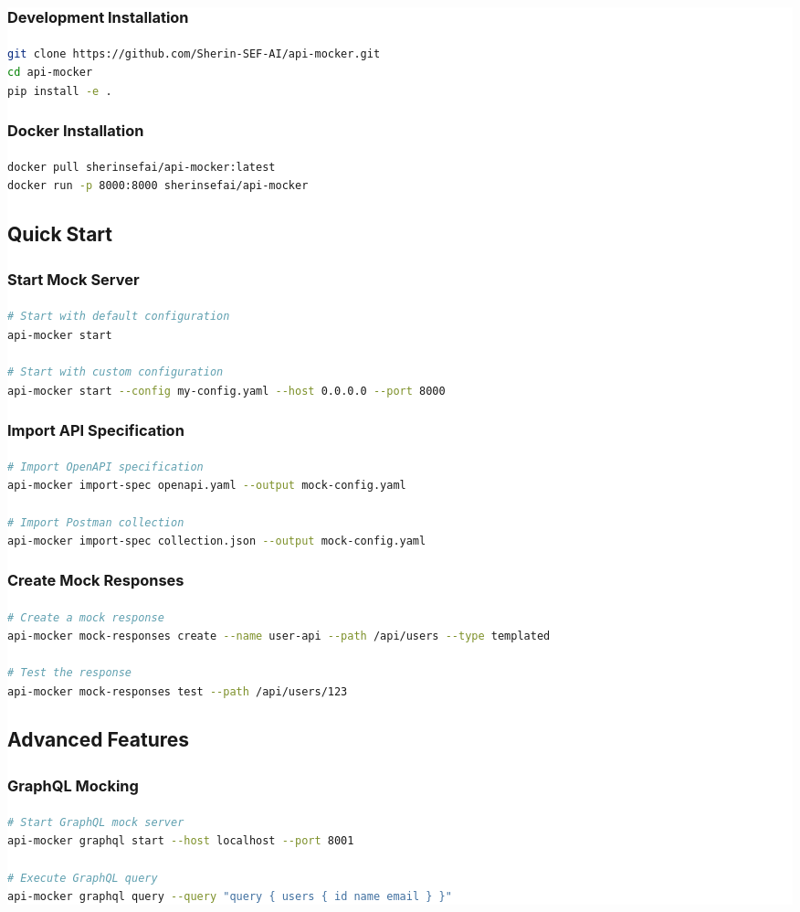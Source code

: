 ### Development Installation
```bash
git clone https://github.com/Sherin-SEF-AI/api-mocker.git
cd api-mocker
pip install -e .
```

### Docker Installation
```bash
docker pull sherinsefai/api-mocker:latest
docker run -p 8000:8000 sherinsefai/api-mocker
```

## Quick Start

### Start Mock Server
```bash
# Start with default configuration
api-mocker start

# Start with custom configuration
api-mocker start --config my-config.yaml --host 0.0.0.0 --port 8000
```

### Import API Specification
```bash
# Import OpenAPI specification
api-mocker import-spec openapi.yaml --output mock-config.yaml

# Import Postman collection
api-mocker import-spec collection.json --output mock-config.yaml
```

### Create Mock Responses
```bash
# Create a mock response
api-mocker mock-responses create --name user-api --path /api/users --type templated

# Test the response
api-mocker mock-responses test --path /api/users/123
```

## Advanced Features

### GraphQL Mocking
```bash
# Start GraphQL mock server
api-mocker graphql start --host localhost --port 8001

# Execute GraphQL query
api-mocker graphql query --query "query { users { id name email } }"
```
